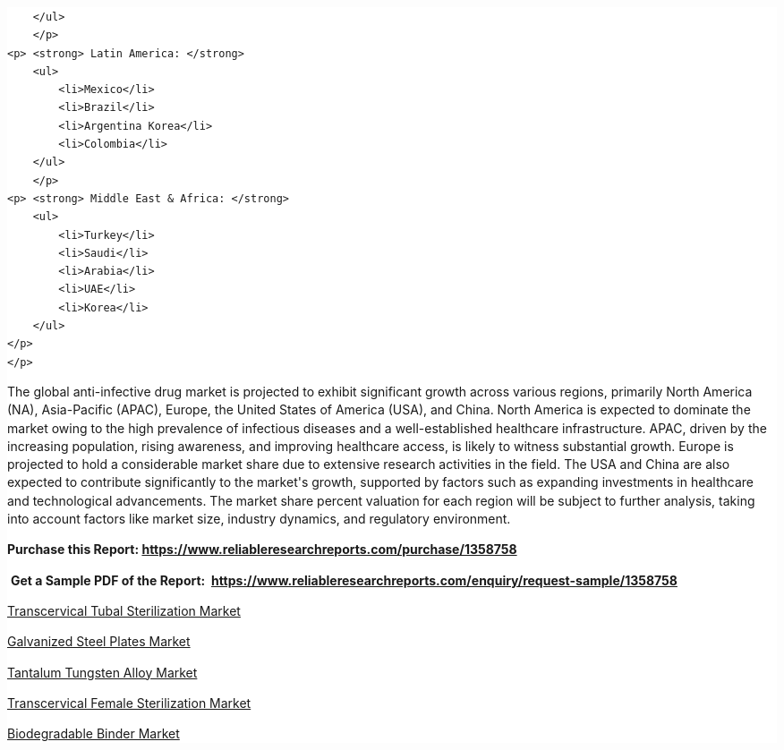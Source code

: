         </ul>
        </p> 
    <p> <strong> Latin America: </strong>
        <ul>
            <li>Mexico</li>
            <li>Brazil</li>
            <li>Argentina Korea</li>
            <li>Colombia</li>
        </ul>
        </p> 
    <p> <strong> Middle East & Africa: </strong>
        <ul>
            <li>Turkey</li>
            <li>Saudi</li>
            <li>Arabia</li>
            <li>UAE</li>
            <li>Korea</li>
        </ul>
    </p>
    </p>
<p><p>The global anti-infective drug market is projected to exhibit significant growth across various regions, primarily North America (NA), Asia-Pacific (APAC), Europe, the United States of America (USA), and China. North America is expected to dominate the market owing to the high prevalence of infectious diseases and a well-established healthcare infrastructure. APAC, driven by the increasing population, rising awareness, and improving healthcare access, is likely to witness substantial growth. Europe is projected to hold a considerable market share due to extensive research activities in the field. The USA and China are also expected to contribute significantly to the market's growth, supported by factors such as expanding investments in healthcare and technological advancements. The market share percent valuation for each region will be subject to further analysis, taking into account factors like market size, industry dynamics, and regulatory environment.</p></p>
<p><strong>Purchase this Report: <a href="https://www.reliableresearchreports.com/purchase/1358758">https://www.reliableresearchreports.com/purchase/1358758</a></strong></p>
<p>&nbsp;<strong>Get a Sample PDF of the Report:&nbsp;&nbsp;<a href="https://www.reliableresearchreports.com/enquiry/request-sample/1358758">https://www.reliableresearchreports.com/enquiry/request-sample/1358758</a></strong></p>
<p><strong></strong></p>
<p><p><a href="https://github.com/sofayahoo2023/Market-Research-Report-List-1/blob/main/transcervical-tubal-sterilization-market.md">Transcervical Tubal Sterilization Market</a></p><p><a href="https://medium.com/@markuspagac/galvanized-steel-plates-market-size-growth-forecast-2023-2030-3d4ae25c5174">Galvanized Steel Plates Market</a></p><p><a href="https://medium.com/@omamuller06/tantalum-tungsten-alloy-market-size-growth-forecast-2023-2030-acf424076c8e">Tantalum Tungsten Alloy Market</a></p><p><a href="https://github.com/pizolina/Market-Research-Report-List-1/blob/main/transcervical-female-sterilization-market.md">Transcervical Female Sterilization Market</a></p><p><a href="https://www.linkedin.com/pulse/biodegradable-binder-market-research-report-unlocks-analysis-vhmme/">Biodegradable Binder Market</a></p></p>